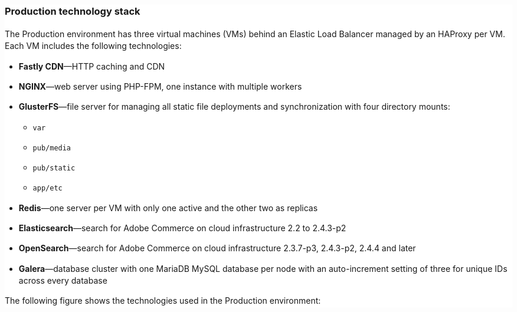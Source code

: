 ### Production technology stack

The Production environment has three virtual machines (VMs) behind an Elastic Load Balancer managed by an HAProxy per VM. Each VM includes the following technologies:

-  **Fastly CDN**—HTTP caching and CDN

-  **NGINX**—web server using PHP-FPM, one instance with multiple workers

-  **GlusterFS**—file server for managing all static file deployments and synchronization with four directory mounts:

   -  `var`

   -  `pub/media`

   -  `pub/static`

   -  `app/etc`

-  **Redis**—one server per VM with only one active and the other two as replicas

-  **Elasticsearch**—search for Adobe Commerce on cloud infrastructure 2.2 to 2.4.3-p2

-  **OpenSearch**—search for Adobe Commerce on cloud infrastructure 2.3.7-p3, 2.4.3-p2, 2.4.4 and later

-  **Galera**—database cluster with one MariaDB MySQL database per node with an auto-increment setting of three for unique IDs across every database

The following figure shows the technologies used in the Production environment:
